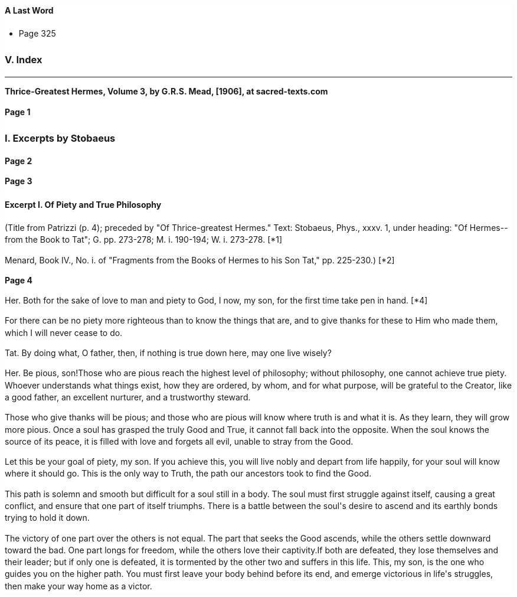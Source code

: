 #### A Last Word
- Page 325

### V. Index

---

**Thrice-Greatest Hermes, Volume 3, by G.R.S. Mead, [1906], at sacred-texts.com**

**Page 1**

### I. Excerpts by Stobaeus

**Page 2**

**Page 3**

#### Excerpt I. Of Piety and True Philosophy
(Title from Patrizzi (p. 4); preceded by "Of Thrice-greatest Hermes." Text: Stobaeus, Phys., xxxv. 1, under heading: "Of Hermes--from the Book to Tat"; G. pp. 273-278; M. i. 190-194; W. i. 273-278. [*1]

Menard, Book IV., No. i. of "Fragments from the Books of Hermes to his Son Tat," pp. 225-230.) [*2]

**Page 4**

Her. Both for the sake of love to man and piety to God, I now, my son, for the first time take pen in hand. [*4]

For there can be no piety more righteous than to know the things that are, and to give thanks for these to Him who made them, which I will never cease to do.

Tat. By doing what, O father, then, if nothing is true down here, may one live wisely?

Her. Be pious, son!Those who are pious reach the highest level of philosophy; without philosophy, one cannot achieve true piety. Whoever understands what things exist, how they are ordered, by whom, and for what purpose, will be grateful to the Creator, like a good father, an excellent nurturer, and a trustworthy steward.

Those who give thanks will be pious; and those who are pious will know where truth is and what it is. As they learn, they will grow more pious. Once a soul has grasped the truly Good and True, it cannot fall back into the opposite. When the soul knows the source of its peace, it is filled with love and forgets all evil, unable to stray from the Good.

Let this be your goal of piety, my son. If you achieve this, you will live nobly and depart from life happily, for your soul will know where it should go. This is the only way to Truth, the path our ancestors took to find the Good.

This path is solemn and smooth but difficult for a soul still in a body. The soul must first struggle against itself, causing a great conflict, and ensure that one part of itself triumphs. There is a battle between the soul's desire to ascend and its earthly bonds trying to hold it down.

The victory of one part over the others is not equal. The part that seeks the Good ascends, while the others settle downward toward the bad. One part longs for freedom, while the others love their captivity.If both are defeated, they lose themselves and their leader; but if only one is defeated, it is tormented by the other two and suffers in this life. This, my son, is the one who guides you on the higher path. You must first leave your body behind before its end, and emerge victorious in life's struggles, then make your way home as a victor.
